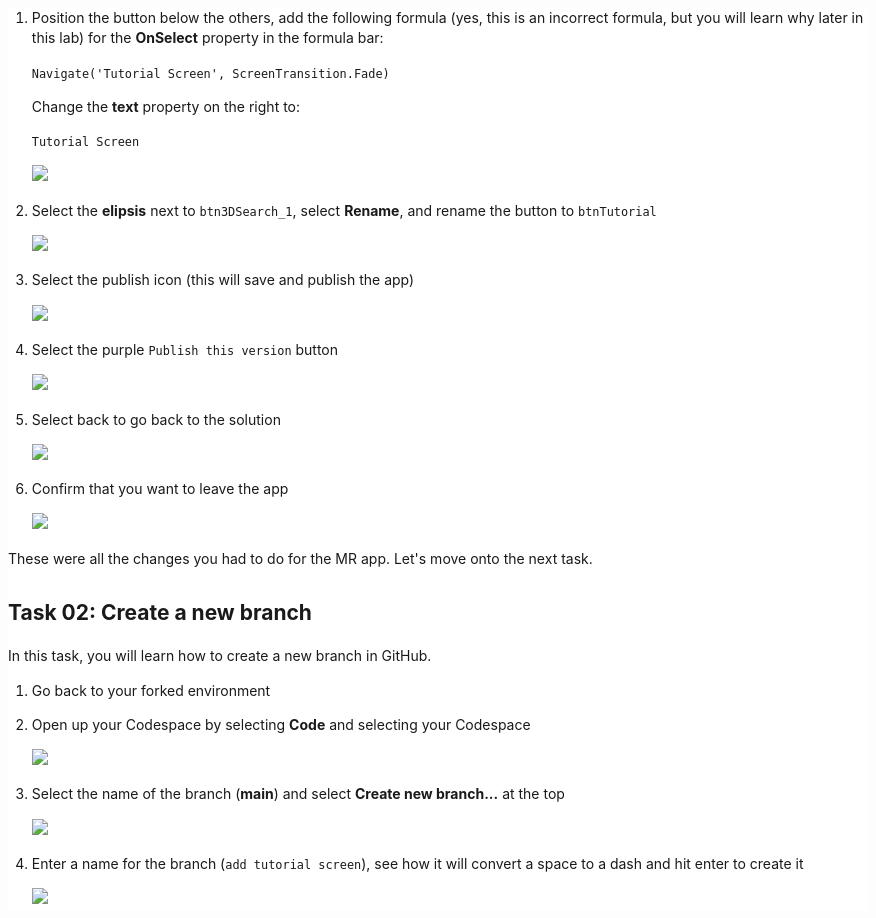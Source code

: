 1. Position the button below the others, add the following formula (yes, this is an incorrect formula, but you will learn why later in this lab) for the **OnSelect** property in the formula bar:

    ```
    Navigate('Tutorial Screen', ScreenTransition.Fade)
    ```

    Change the **text** property on the right to:

    ```
    Tutorial Screen
    ```

    ![](./assets/add-screen-change-button-props.png)

1. Select the **elipsis** next to `btn3DSearch_1`, select **Rename**, and rename the button to `btnTutorial`

    ![](./assets/add-screen-rename-button.png)

1. Select the publish icon (this will save and publish the app)

    ![](./assets/add-screen-save-publish.png)

1. Select the purple `Publish this version` button

    ![](./assets/add-screen-publish.png)

1. Select back to go back to the solution

    ![](./assets/add-screen-back.png)

1. Confirm that you want to leave the app

    ![](./assets/add-screen-leave-app.png)

These were all the changes you had to do for the MR app. Let's move onto the next task.

## Task 02: Create a new branch

In this task, you will learn how to create a new branch in GitHub.

1. Go back to your forked environment

1. Open up your Codespace by selecting **Code** and selecting your Codespace

    ![](./assets/new-branch-open-codespace.png)

1. Select the name of the branch (**main**) and select **Create new branch...** at the top

    ![](./assets/new-branch-create-new-branch.png)

1. Enter a name for the branch (`add tutorial screen`), see how it will convert a space to a dash and hit enter to create it

    ![](./assets/new-branch-name-new-branch.png)
